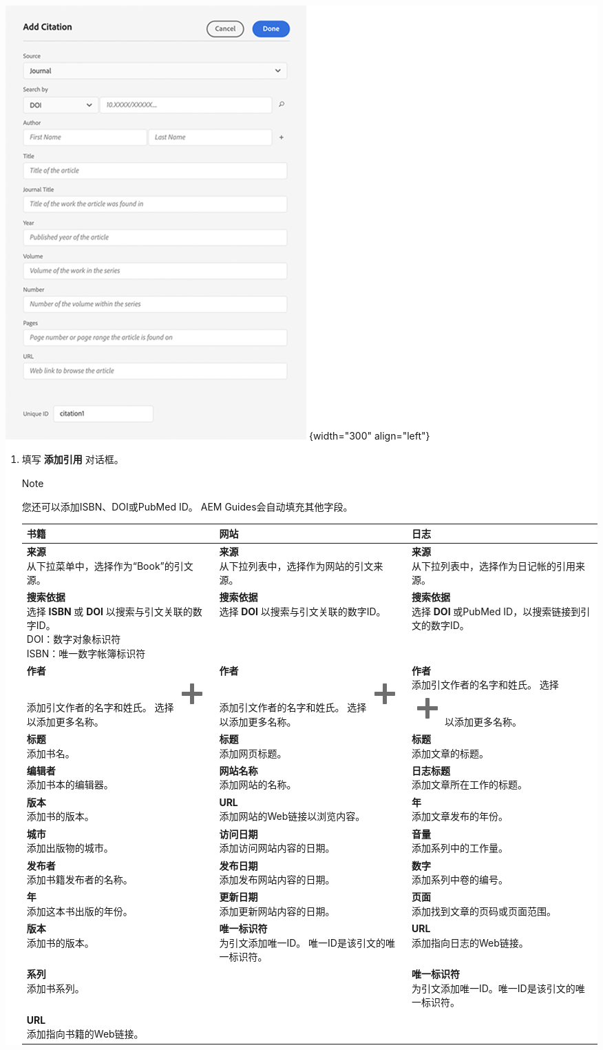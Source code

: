    ![Web编辑器中的引用面板](images/citation-add.png) {width="300" align="left"}


1. 填写 **添加引用** 对话框。

   >[!NOTE]
   >
   >您还可以添加ISBN、DOI或PubMed ID。 AEM Guides会自动填充其他字段。

   | 书籍 | 网站 | 日志 |
   | --- | ---|---|
   | **来源** <br> 从下拉菜单中，选择作为“Book”的引文源。 | **来源**<br>&#x200B;从下拉列表中，选择作为网站的引文来源。 | **来源** <br> 从下拉列表中，选择作为日记帐的引用来源。 |
   | **搜索依据** <br> 选择 **ISBN** 或 **DOI** 以搜索与引文关联的数字ID。  <br> DOI：数字对象标识符 <br> ISBN：唯一数字帐簿标识符 | **搜索依据** <br> 选择 **DOI** 以搜索与引文关联的数字ID。 | **搜索依据** <br> 选择 **DOI** 或PubMed ID，以搜索链接到引文的数字ID。 <br>  <br> |
   | **作者** <br> 添加引文作者的名字和姓氏。 选择 ![](images/Add_icon.svg) 以添加更多名称。 | **作者** <br> 添加引文作者的名字和姓氏。 选择 ![](images/Add_icon.svg)  以添加更多名称。 | **作者** <br> 添加引文作者的名字和姓氏。 选择 ![](images/Add_icon.svg)以添加更多名称。 |
   | **标题** <br> 添加书名。 | **标题** <br> 添加网页标题。 | **标题** <br> 添加文章的标题。 |
   | **编辑者** <br> 添加书本的编辑器。 | **网站名称** <br> 添加网站的名称。 | **日志标题** <br> 添加文章所在工作的标题。 |
   | **版本** <br> 添加书的版本。 | **URL** <br> 添加网站的Web链接以浏览内容。 | **年** <br> 添加文章发布的年份。 |
   | **城市** <br> 添加出版物的城市。 | **访问日期**<br> 添加访问网站内容的日期。 | **音量** <br> 添加系列中的工作量。 |
   | **发布者** <br> 添加书籍发布者的名称。 | **发布日期** <br> 添加发布网站内容的日期。 | **数字** <br> 添加系列中卷的编号。 |
   | **年** <br> 添加这本书出版的年份。 | **更新日期** <br> 添加更新网站内容的日期。 | **页面** <br> 添加找到文章的页码或页面范围。 |
   | **版本** <br> 添加书的版本。 | **唯一标识符** <br> 为引文添加唯一ID。 唯一ID是该引文的唯一标识符。 | **URL** <br>添加指向日志的Web链接。 |
   | **系列** <br>添加书系列。 |  | **唯一标识符** <br> 为引文添加唯一ID。唯一ID是该引文的唯一标识符。 |
   | **URL**  <br>  添加指向书籍的Web链接。 |